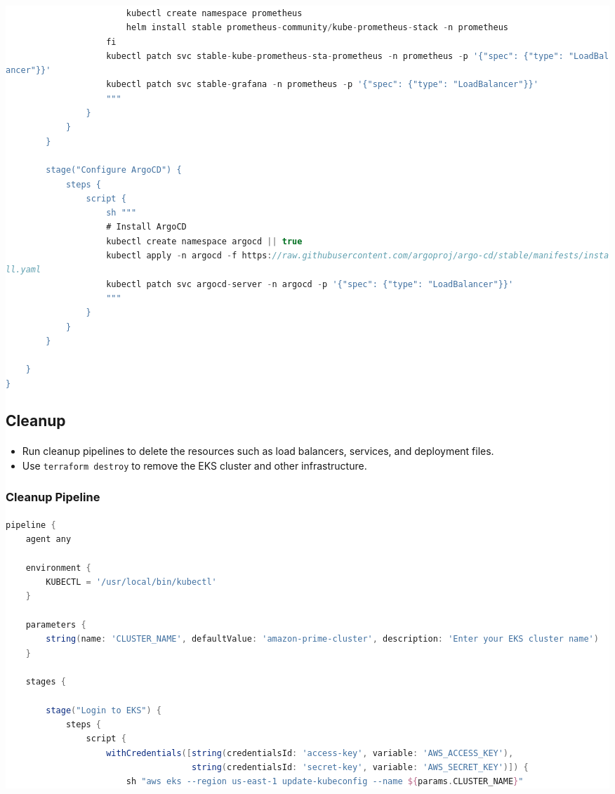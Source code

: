 ```groovy
                        kubectl create namespace prometheus
                        helm install stable prometheus-community/kube-prometheus-stack -n prometheus
                    fi
                    kubectl patch svc stable-kube-prometheus-sta-prometheus -n prometheus -p '{"spec": {"type": "LoadBalancer"}}'
                    kubectl patch svc stable-grafana -n prometheus -p '{"spec": {"type": "LoadBalancer"}}'
                    """
                }
            }
        }

        stage("Configure ArgoCD") {
            steps {
                script {
                    sh """
                    # Install ArgoCD
                    kubectl create namespace argocd || true
                    kubectl apply -n argocd -f https://raw.githubusercontent.com/argoproj/argo-cd/stable/manifests/install.yaml
                    kubectl patch svc argocd-server -n argocd -p '{"spec": {"type": "LoadBalancer"}}'
                    """
                }
            }
        }
		
    }
}
```

## Cleanup
- Run cleanup pipelines to delete the resources such as load balancers, services, and deployment files.
- Use `terraform destroy` to remove the EKS cluster and other infrastructure.

### Cleanup Pipeline
```groovy
pipeline {
    agent any

    environment {
        KUBECTL = '/usr/local/bin/kubectl'
    }

    parameters {
        string(name: 'CLUSTER_NAME', defaultValue: 'amazon-prime-cluster', description: 'Enter your EKS cluster name')
    }

    stages {

        stage("Login to EKS") {
            steps {
                script {
                    withCredentials([string(credentialsId: 'access-key', variable: 'AWS_ACCESS_KEY'),
                                     string(credentialsId: 'secret-key', variable: 'AWS_SECRET_KEY')]) {
                        sh "aws eks --region us-east-1 update-kubeconfig --name ${params.CLUSTER_NAME}"
```